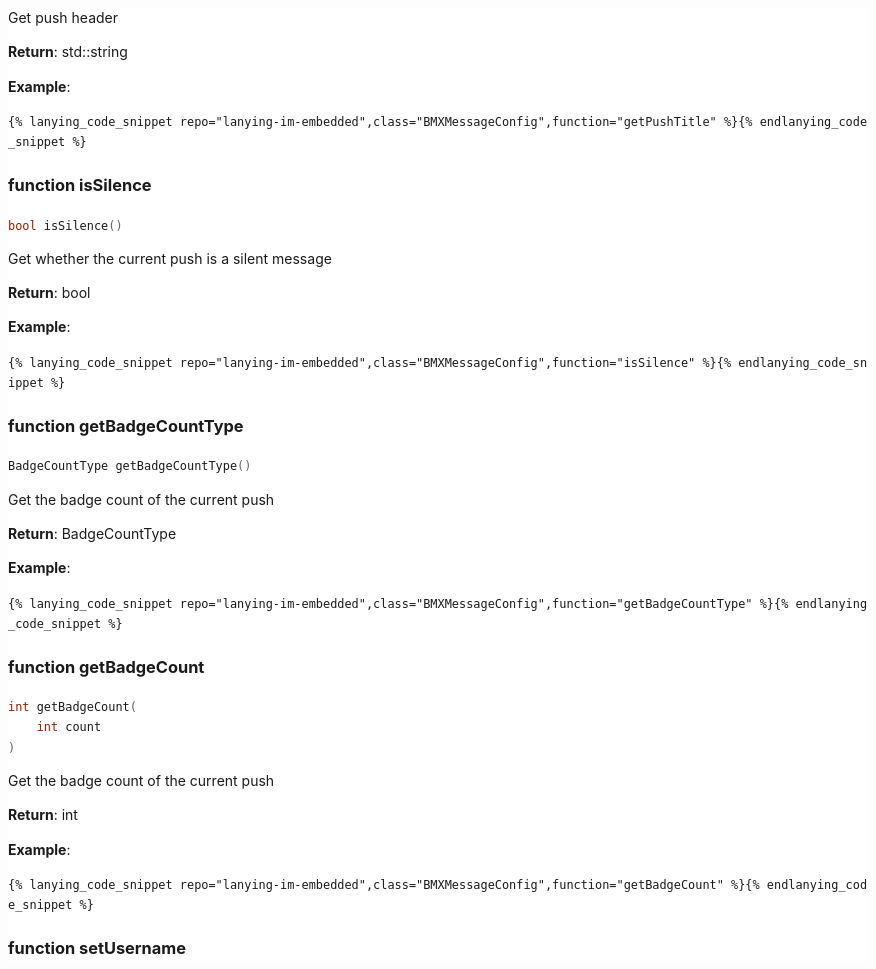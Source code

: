 Get push header 

**Return**: std::string 

**Example**:
```
{% lanying_code_snippet repo="lanying-im-embedded",class="BMXMessageConfig",function="getPushTitle" %}{% endlanying_code_snippet %}
```
### function isSilence

```cpp
bool isSilence()
```

Get whether the current push is a silent message 

**Return**: bool 

**Example**:
```
{% lanying_code_snippet repo="lanying-im-embedded",class="BMXMessageConfig",function="isSilence" %}{% endlanying_code_snippet %}
```
### function getBadgeCountType

```cpp
BadgeCountType getBadgeCountType()
```

Get the badge count of the current push 

**Return**: BadgeCountType 

**Example**:
```
{% lanying_code_snippet repo="lanying-im-embedded",class="BMXMessageConfig",function="getBadgeCountType" %}{% endlanying_code_snippet %}
```
### function getBadgeCount

```cpp
int getBadgeCount(
    int count
)
```

Get the badge count of the current push 

**Return**: int 

**Example**:
```
{% lanying_code_snippet repo="lanying-im-embedded",class="BMXMessageConfig",function="getBadgeCount" %}{% endlanying_code_snippet %}
```
### function setUsername
